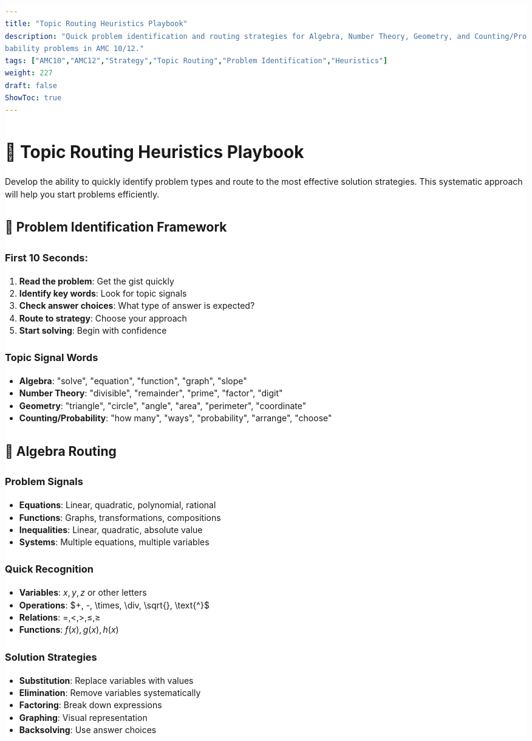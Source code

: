 ```yaml
---
title: "Topic Routing Heuristics Playbook"
description: "Quick problem identification and routing strategies for Algebra, Number Theory, Geometry, and Counting/Probability problems in AMC 10/12."
tags: ["AMC10","AMC12","Strategy","Topic Routing","Problem Identification","Heuristics"]
weight: 227
draft: false
ShowToc: true
---
```


# 🧭 Topic Routing Heuristics Playbook

Develop the ability to quickly identify problem types and route to the most effective solution strategies. This systematic approach will help you start problems efficiently.

## 🎯 Problem Identification Framework

### First 10 Seconds:
1. **Read the problem**: Get the gist quickly
2. **Identify key words**: Look for topic signals
3. **Check answer choices**: What type of answer is expected?
4. **Route to strategy**: Choose your approach
5. **Start solving**: Begin with confidence

### Topic Signal Words
- **Algebra**: "solve", "equation", "function", "graph", "slope"
- **Number Theory**: "divisible", "remainder", "prime", "factor", "digit"
- **Geometry**: "triangle", "circle", "angle", "area", "perimeter", "coordinate"
- **Counting/Probability**: "how many", "ways", "probability", "arrange", "choose"

## 🔢 Algebra Routing

### Problem Signals
- **Equations**: Linear, quadratic, polynomial, rational
- **Functions**: Graphs, transformations, compositions
- **Inequalities**: Linear, quadratic, absolute value
- **Systems**: Multiple equations, multiple variables

### Quick Recognition
- **Variables**: $x, y, z$ or other letters
- **Operations**: $+, -, \times, \div, \sqrt{}, \text{^}$
- **Relations**: $=, <, >, \leq, \geq$
- **Functions**: $f(x), g(x), h(x)$

### Solution Strategies
- **Substitution**: Replace variables with values
- **Elimination**: Remove variables systematically
- **Factoring**: Break down expressions
- **Graphing**: Visual representation
- **Backsolving**: Use answer choices
